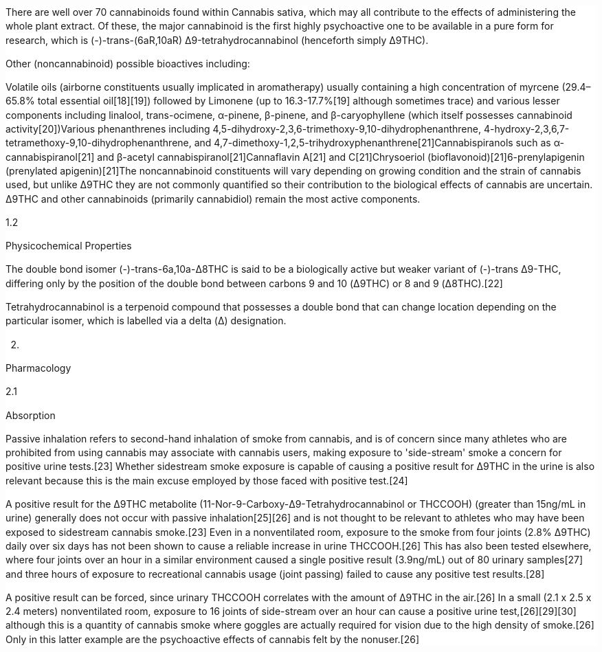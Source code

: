 
There are well over 70 cannabinoids found within Cannabis sativa, which may all contribute to the effects of administering the whole plant extract. Of these, the major cannabinoid is the first highly psychoactive one to be available in a pure form for research, which is (\-)\-trans\-(6aR,10aR) Δ9\-tetrahydrocannabinol (henceforth simply Δ9THC).


Other (noncannabinoid) possible bioactives including:

Volatile oils (airborne constituents usually implicated in aromatherapy) usually containing a high concentration of myrcene (29\.4–65\.8% total essential oil\[18]\[19]) followed by Limonene (up to 16\.3\-17\.7%\[19] although sometimes trace) and various lesser components including linalool, trans\-ocimene, α\-pinene, β\-pinene, and β\-caryophyllene (which itself possesses cannabinoid activity\[20])Various phenanthrenes including 4,5\-dihydroxy\-2,3,6\-trimethoxy\-9,10\-dihydrophenanthrene, 4\-hydroxy\-2,3,6,7\-tetramethoxy\-9,10\-dihydrophenanthrene, and 4,7\-dimethoxy\-1,2,5\-trihydroxyphenanthrene\[21]Cannabispiranols such as α\-cannabispiranol\[21] and β\-acetyl cannabispiranol\[21]Cannaflavin A\[21] and C\[21]Chrysoeriol (bioflavonoid)\[21]6\-prenylapigenin (prenylated apigenin)\[21]The noncannabinoid constituents will vary depending on growing condition and the strain of cannabis used, but unlike Δ9THC they are not commonly quantified so their contribution to the biological effects of cannabis are uncertain. Δ9THC and other cannabinoids (primarily cannabidiol) remain the most active components. 

1.2

Physicochemical Properties

The double bond isomer (\-)\-trans\-6a,10a\-Δ8THC is said to be a biologically active but weaker variant of (\-)\-trans Δ9\-THC, differing only by the position of the double bond between carbons 9 and 10 (Δ9THC) or 8 and 9 (Δ8THC).\[22]


Tetrahydrocannabinol is a terpenoid compound that possesses a double bond that can change location depending on the particular isomer, which is labelled via a delta (Δ) designation.


2.

Pharmacology

2.1

Absorption

Passive inhalation refers to second\-hand inhalation of smoke from cannabis, and is of concern since many athletes who are prohibited from using cannabis may associate with cannabis users, making exposure to 'side\-stream' smoke a concern for positive urine tests.\[23] Whether sidestream smoke exposure is capable of causing a positive result for Δ9THC in the urine is also relevant because this is the main excuse employed by those faced with positive test.\[24]

A positive result for the Δ9THC metabolite (11\-Nor\-9\-Carboxy\-Δ9\-Tetrahydrocannabinol or THCCOOH) (greater than 15ng/mL in urine) generally does not occur with passive inhalation\[25]\[26] and is not thought to be relevant to athletes who may have been exposed to sidestream cannabis smoke.\[23] Even in a nonventilated room, exposure to the smoke from four joints (2\.8% Δ9THC) daily over six days has not been shown to cause a reliable increase in urine THCCOOH.\[26] This has also been tested elsewhere, where four joints over an hour in a similar environment caused a single positive result (3\.9ng/mL) out of 80 urinary samples\[27] and three hours of exposure to recreational cannabis usage (joint passing) failed to cause any positive test results.\[28]

A positive result can be forced, since urinary THCCOOH correlates with the amount of Δ9THC in the air.\[26] In a small (2\.1 x 2\.5 x 2\.4 meters) nonventilated room, exposure to 16 joints of side\-stream over an hour can cause a positive urine test,\[26]\[29]\[30] although this is a quantity of cannabis smoke where goggles are actually required for vision due to the high density of smoke.\[26] Only in this latter example are the psychoactive effects of cannabis felt by the nonuser.\[26]
